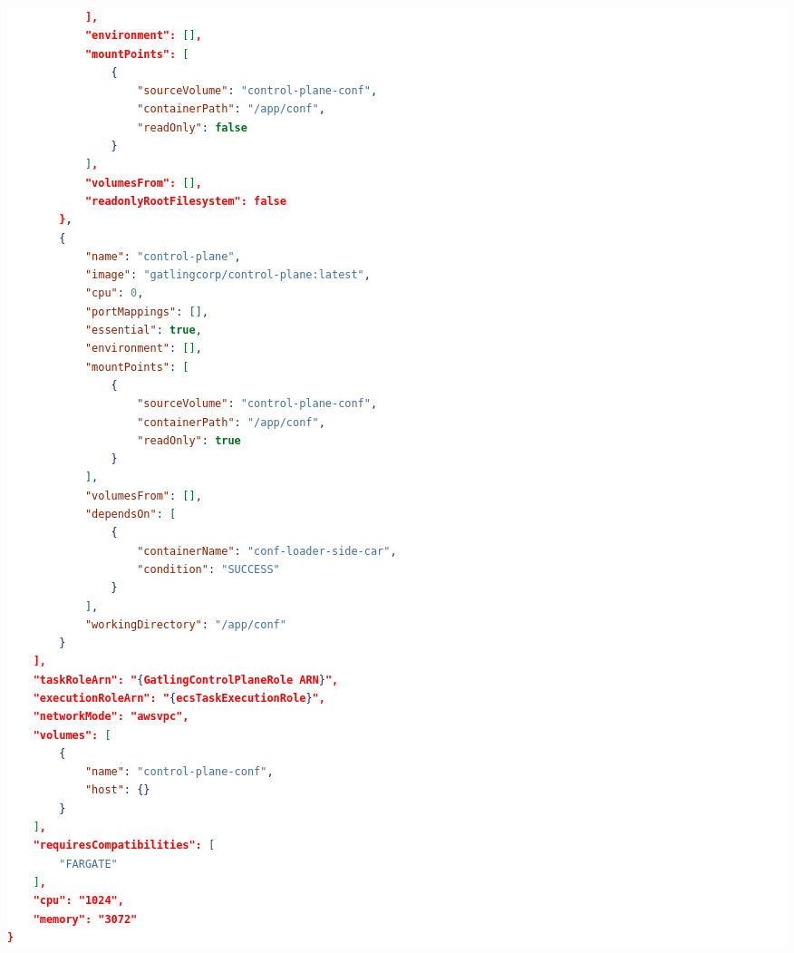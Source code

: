 ```json
            ],
            "environment": [],
            "mountPoints": [
                {
                    "sourceVolume": "control-plane-conf",
                    "containerPath": "/app/conf",
                    "readOnly": false
                }
            ],
            "volumesFrom": [],
            "readonlyRootFilesystem": false
        },
        {
            "name": "control-plane",
            "image": "gatlingcorp/control-plane:latest",
            "cpu": 0,
            "portMappings": [],
            "essential": true,
            "environment": [],
            "mountPoints": [
                {
                    "sourceVolume": "control-plane-conf",
                    "containerPath": "/app/conf",
                    "readOnly": true
                }
            ],
            "volumesFrom": [],
            "dependsOn": [
                {
                    "containerName": "conf-loader-side-car",
                    "condition": "SUCCESS"
                }
            ],
            "workingDirectory": "/app/conf"
        }
    ],
    "taskRoleArn": "{GatlingControlPlaneRole ARN}",
    "executionRoleArn": "{ecsTaskExecutionRole}",
    "networkMode": "awsvpc",
    "volumes": [
        {
            "name": "control-plane-conf",
            "host": {}
        }
    ],
    "requiresCompatibilities": [
        "FARGATE"
    ],
    "cpu": "1024",
    "memory": "3072"
}
```
